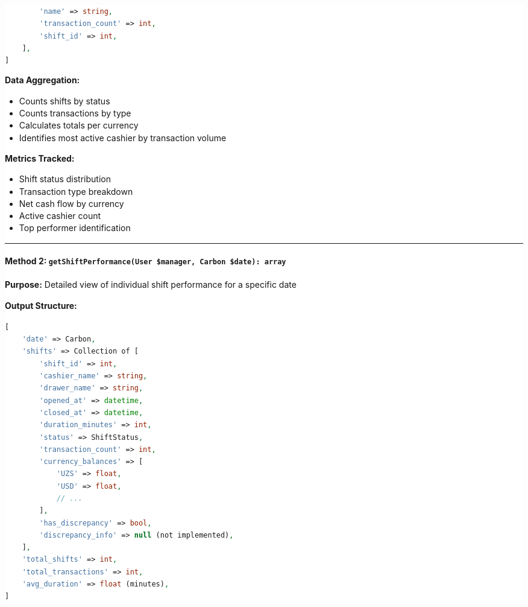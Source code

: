 ```php
        'name' => string,
        'transaction_count' => int,
        'shift_id' => int,
    ],
]
```

**Data Aggregation:**
- Counts shifts by status
- Counts transactions by type
- Calculates totals per currency
- Identifies most active cashier by transaction volume

**Metrics Tracked:**
- Shift status distribution
- Transaction type breakdown
- Net cash flow by currency
- Active cashier count
- Top performer identification

---

#### **Method 2: `getShiftPerformance(User $manager, Carbon $date): array`**
**Purpose:** Detailed view of individual shift performance for a specific date

**Output Structure:**
```php
[
    'date' => Carbon,
    'shifts' => Collection of [
        'shift_id' => int,
        'cashier_name' => string,
        'drawer_name' => string,
        'opened_at' => datetime,
        'closed_at' => datetime,
        'duration_minutes' => int,
        'status' => ShiftStatus,
        'transaction_count' => int,
        'currency_balances' => [
            'UZS' => float,
            'USD' => float,
            // ...
        ],
        'has_discrepancy' => bool,
        'discrepancy_info' => null (not implemented),
    ],
    'total_shifts' => int,
    'total_transactions' => int,
    'avg_duration' => float (minutes),
]
```
